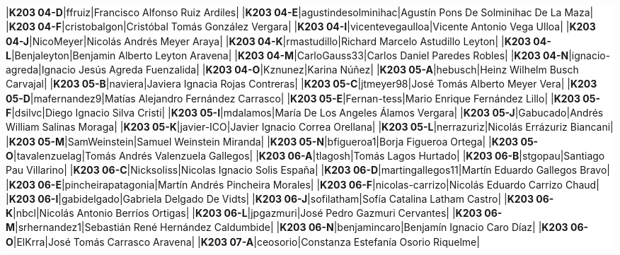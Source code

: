 |**K203 04-D**|ffruiz|Francisco Alfonso Ruiz Ardiles|
|**K203 04-E**|agustindesolminihac|Agustín Pons De Solminihac De La Maza|
|**K203 04-F**|cristobalgon|Cristóbal Tomás González Vergara|
|**K203 04-I**|vicentevegaulloa|Vicente Antonio Vega Ulloa|
|**K203 04-J**|NicoMeyer|Nicolás Andrés Meyer Araya|
|**K203 04-K**|rmastudillo|Richard Marcelo Astudillo Leyton|
|**K203 04-L**|Benjaleyton|Benjamin Alberto Leyton Aravena|
|**K203 04-M**|CarloGauss33|Carlos Daniel Paredes Robles|
|**K203 04-N**|ignacio-agreda|Ignacio Jesús Agreda Fuenzalida|
|**K203 04-O**|Kznunez|Karina Núñez|
|**K203 05-A**|hebusch|Heinz Wilhelm Busch Carvajal|
|**K203 05-B**|naviera|Javiera Ignacia Rojas Contreras|
|**K203 05-C**|jtmeyer98|José Tomás Alberto Meyer Vera|
|**K203 05-D**|mafernandez9|Matías Alejandro Fernández Carrasco|
|**K203 05-E**|Fernan-tess|Mario Enrique Fernández Lillo|
|**K203 05-F**|dsilvc|Diego Ignacio Silva Cristi|
|**K203 05-I**|mdalamos|María De Los Angeles Álamos Vergara|
|**K203 05-J**|Gabucado|Andrés William Salinas Moraga|
|**K203 05-K**|javier-ICO|Javier Ignacio Correa Orellana|
|**K203 05-L**|nerrazuriz|Nicolás Errázuriz Biancani|
|**K203 05-M**|SamWeinstein|Samuel Weinstein Miranda|
|**K203 05-N**|bfigueroa1|Borja Figueroa Ortega|
|**K203 05-O**|tavalenzuelag|Tomás Andrés Valenzuela Gallegos|
|**K203 06-A**|tlagosh|Tomás Lagos Hurtado|
|**K203 06-B**|stgopau|Santiago Pau Villarino|
|**K203 06-C**|Nicksoliss|Nicolas Ignacio Solis España|
|**K203 06-D**|martingallegos11|Martín Eduardo Gallegos Bravo|
|**K203 06-E**|pincheirapatagonia|Martín Andrés Pincheira Morales|
|**K203 06-F**|nicolas-carrizo|Nicolás Eduardo Carrizo Chaud|
|**K203 06-I**|gabidelgado|Gabriela Delgado De Vidts|
|**K203 06-J**|sofilatham|Sofía Catalina Latham Castro|
|**K203 06-K**|nbcl|Nicolás Antonio Berríos Ortigas|
|**K203 06-L**|jpgazmuri|José Pedro Gazmuri Cervantes|
|**K203 06-M**|srhernandez1|Sebastián René Hernández Caldumbide|
|**K203 06-N**|benjamincaro|Benjamín Ignacio Caro Díaz|
|**K203 06-O**|ElKrra|José Tomás Carrasco Aravena|
|**K203 07-A**|ceosorio|Constanza Estefanía Osorio Riquelme|
